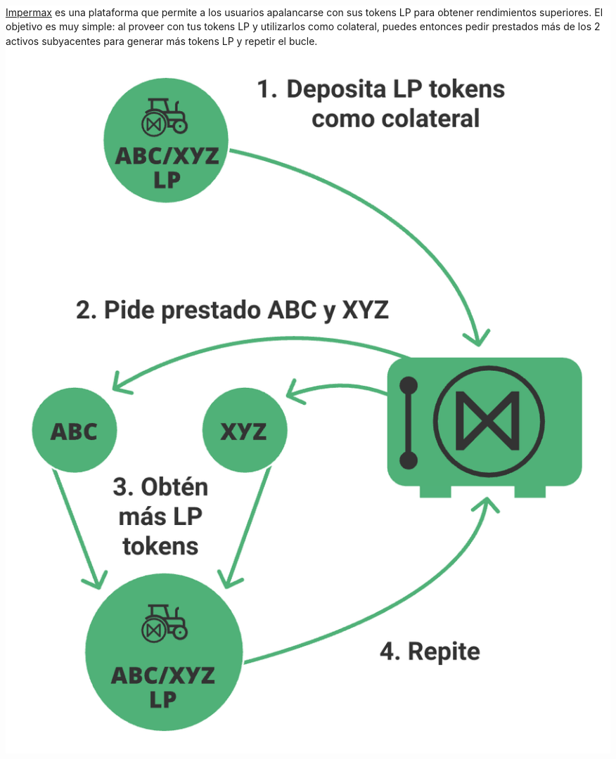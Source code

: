 ​[Impermax](https://polygon.impermax.finance) es una plataforma que permite a los usuarios apalancarse con sus tokens LP para obtener rendimientos superiores. El objetivo es muy simple: al proveer con tus tokens LP y utilizarlos como colateral, puedes entonces pedir prestados más de los 2 activos subyacentes para generar más tokens LP y repetir el bucle.&#x20;

![Esquema explicativo del ciclo de Impermax](<../../.gitbook/assets/Estrategia con Impermax.png>)
